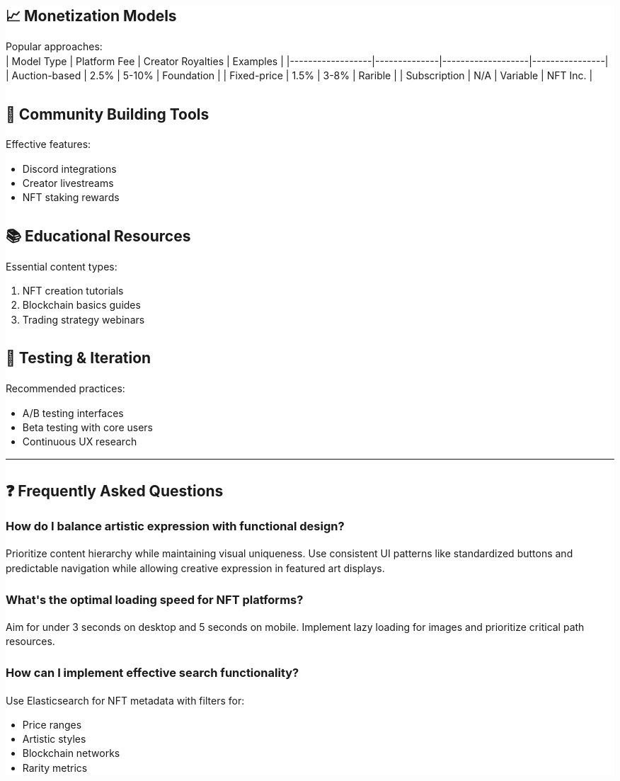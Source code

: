 ## 📈 Monetization Models

Popular approaches:  
| Model Type       | Platform Fee | Creator Royalties | Examples       |
|------------------|--------------|-------------------|----------------|
| Auction-based    | 2.5%         | 5-10%             | Foundation     |
| Fixed-price      | 1.5%         | 3-8%              | Rarible        |
| Subscription     | N/A          | Variable          | NFT Inc.       |

## 🤝 Community Building Tools

Effective features:  
- Discord integrations  
- Creator livestreams  
- NFT staking rewards  

## 📚 Educational Resources

Essential content types:  
1. NFT creation tutorials  
2. Blockchain basics guides  
3. Trading strategy webinars  

## 🧪 Testing & Iteration

Recommended practices:  
- A/B testing interfaces  
- Beta testing with core users  
- Continuous UX research  

---

## ❓ Frequently Asked Questions

### How do I balance artistic expression with functional design?  
Prioritize content hierarchy while maintaining visual uniqueness. Use consistent UI patterns like standardized buttons and predictable navigation while allowing creative expression in featured art displays.

### What's the optimal loading speed for NFT platforms?  
Aim for under 3 seconds on desktop and 5 seconds on mobile. Implement lazy loading for images and prioritize critical path resources.

### How can I implement effective search functionality?  
Use Elasticsearch for NFT metadata with filters for:  
- Price ranges  
- Artistic styles  
- Blockchain networks  
- Rarity metrics  
